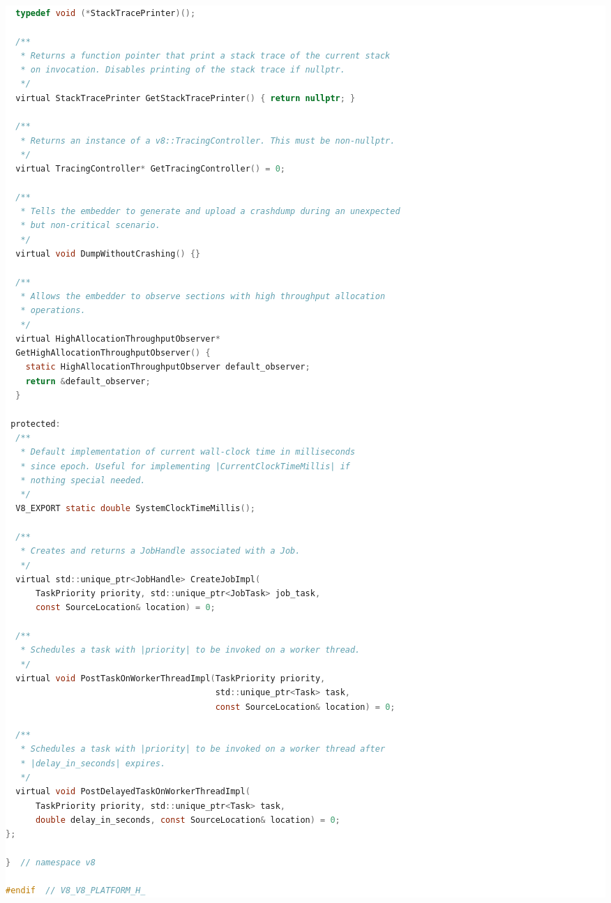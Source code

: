 ```c
  typedef void (*StackTracePrinter)();

  /**
   * Returns a function pointer that print a stack trace of the current stack
   * on invocation. Disables printing of the stack trace if nullptr.
   */
  virtual StackTracePrinter GetStackTracePrinter() { return nullptr; }

  /**
   * Returns an instance of a v8::TracingController. This must be non-nullptr.
   */
  virtual TracingController* GetTracingController() = 0;

  /**
   * Tells the embedder to generate and upload a crashdump during an unexpected
   * but non-critical scenario.
   */
  virtual void DumpWithoutCrashing() {}

  /**
   * Allows the embedder to observe sections with high throughput allocation
   * operations.
   */
  virtual HighAllocationThroughputObserver*
  GetHighAllocationThroughputObserver() {
    static HighAllocationThroughputObserver default_observer;
    return &default_observer;
  }

 protected:
  /**
   * Default implementation of current wall-clock time in milliseconds
   * since epoch. Useful for implementing |CurrentClockTimeMillis| if
   * nothing special needed.
   */
  V8_EXPORT static double SystemClockTimeMillis();

  /**
   * Creates and returns a JobHandle associated with a Job.
   */
  virtual std::unique_ptr<JobHandle> CreateJobImpl(
      TaskPriority priority, std::unique_ptr<JobTask> job_task,
      const SourceLocation& location) = 0;

  /**
   * Schedules a task with |priority| to be invoked on a worker thread.
   */
  virtual void PostTaskOnWorkerThreadImpl(TaskPriority priority,
                                          std::unique_ptr<Task> task,
                                          const SourceLocation& location) = 0;

  /**
   * Schedules a task with |priority| to be invoked on a worker thread after
   * |delay_in_seconds| expires.
   */
  virtual void PostDelayedTaskOnWorkerThreadImpl(
      TaskPriority priority, std::unique_ptr<Task> task,
      double delay_in_seconds, const SourceLocation& location) = 0;
};

}  // namespace v8

#endif  // V8_V8_PLATFORM_H_
```